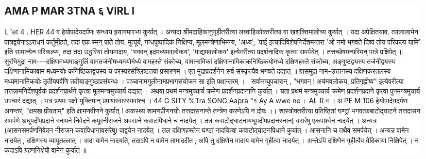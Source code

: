 AMA
P
MAR
3TNA
६
VIRL
I
-
L
'et
4
.
HER
44
व
हेयोपादेयदर्पणः सन्धाय हृयागमारभ्य कुर्यात् । अन्यदा श्रीमदाहिकानुगृहीतरीत्या लघ्वाहिकोक्तरीत्या वा खशक्तिमालोच्य कुर्यात् । यदा अपेक्षितयाव. त्पालालाभेन पात्रद्वयेनाऽऽराधनं कर्तुमीहते, तदा एक स्मन् पाते तोय. मुत्पूर्य, गन्धपुष्पादिकं निक्षिप्य, मूलमन्त्रेणाभिमन्य, 'अध्य', 'पाई इत्यादिविशेषनिर्देशमन्तरा 'ओं नमो भगवते दिव्यं तोय परिकल्प यामि' इति सामान्येन परिकल्प्य, तदा तदा उद्धरिया तोयमादाय, 'भगवन् इदमध्यमवलोकय', 'पाद्यमवलोकय' इत्येवरीत्या प्रदर्शनादिक कृत्वा समर्पयेत् । तत्तच्छेषमन्यस्मिन् पात्रे प्रक्षिपेत् ॥
सुरभिमुद्रा नाम---दक्षिणमध्यमाङ्गुलिं वामतर्जनीमध्यमयोर्मध्ये वामहस्ते संकोच्य, वामानामिकां दक्षिणानामिकाकनिष्ठिकयोमध्ये दक्षिणहस्ते संकोच्य, अङ्गुष्ठद्वयस्य तर्जनीद्वयस्य दक्षिणानामिकावाम मध्यमयोः कनिष्ठिकाद्वयस्य च परस्परसंश्लिष्टतया प्रसारणम् । एत मुद्राप्रदर्शनेन सर्व संस्कृत्यैव भगवते दद्यात् ॥
ग्रासमुद्रा नाम-उत्तानस्य दक्षिणकरतलस्य मध्यमानामिकयोः तृतीयपर्वणि तदीयाङ्गुष्ठाप्रसंबन्धः । पञ्चानामगुलीनामप्रभागसंयोजन सा इति पक्षान्तरम् ।।
सर्वानप्युपचारान् , "भगवन् ! अय॑मवलोकय, प्रतिगृह्णीष्व" इत्येवरीत्या तत्तन्नामनिर्देशपूर्वकं प्रदर्शनप्रार्थने कृत्वा मूलमन्त्रमुच्चार्य दद्यात् । अथवा प्रथमं मन्त्रमुच्चार्य क्रमेण प्रदर्शनप्रदानानि कुर्यात् । यता प्रथमं मन्त्रमुच्चार्य क्रमेण प्रदर्शनप्रदाने कृत्वा पुनमन्त्रमुचार्य उपचारं दद्यात् । भत्र प्रथमः पक्षो युक्तिमान् प्रमाणस्वारस्यवांश्च ।
44
G
SITY
%Tra SONG
Aapra
"१
Ay
A
wwe
ne
।
AL
R
व
।
अ
PE
M
106
हेयोपादेयदर्पणः अनन्तरं, "क्षमख प्रीयताम्" इति क्षामणवीणने कुर्यात् ! अकस्थ्य शामणप्रीणनयोः तत्तदासनान्ते तन्त्रेण करणेऽपि न दोषः ।।
शास्त्रोक्तरीत्या प्रतिष्ठितां घण्ट्रां भगवत्कबाटोद्घाटने तत्तदासन समर्पणे अधूपदीपप्रदाने स्नापने निवेदने कपूरनीराजने अवसाने कवाटपिधाने च नादयेत् । तत्र कवाटोद्घाटनायधूपदीपप्रदानस्नान[ वसरेषु एकपार्श्वन नादयेत् । अन्यत्र (आसनसमर्पणनिवेदन नीराजन कवापिधानावसरेषु) पाद्वयेन नादयेत् । तल दक्षिणहस्तेन घण्टां नादयित्वा कवाटोद्घाटनपिधाने कुर्यात् । आसनानि च तथैव समर्पयेत् । अन्यन्न वामेन नादयेत् , दक्षिणस्य व्यापूतल्लात् । अदा वामेन नादयति, तदाऽपि न वामेन तामाददीत ; अपि तु दक्षिणेन मादाय वामेन गृहीत्वा नादयेत् । अन्तेऽपि दक्षिणेन गृहीत्वैव वेदिकायां निक्षिपेत् । न कदाऽपि ग्रहणनिक्षेपौ वामेन कुर्यात् ॥